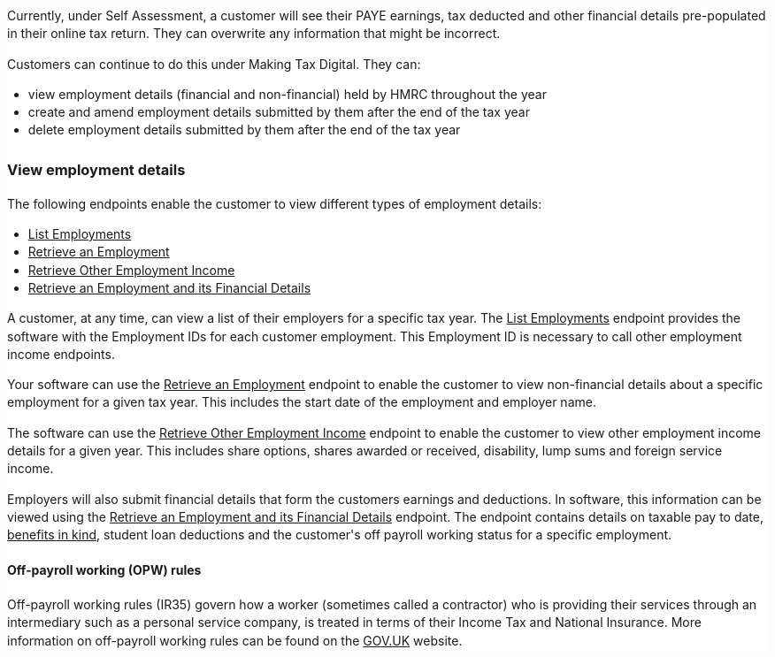 Currently, under Self Assessment, a customer will see their PAYE earnings, tax deducted and other financial details pre-populated in their online tax return. They can overwrite any information that might be incorrect. 

Customers can continue to do this under Making Tax Digital. They can:

- view employment details (financial and non-financial) held by HMRC throughout the year
- create and amend employment details submitted by them after the end of the tax year
- delete employment details submitted by them after the end of the tax year

### View employment details

The following endpoints enable the customer to view different types of employment details:

- [List Employments](/api-documentation/docs/api/service/individuals-employments-income-api/1.0/oas/page#tag/Employments/paths/~1individuals~1employments-income~1%7Bnino%7D~1%7BtaxYear%7D/get)
- [Retrieve an Employment](/api-documentation/docs/api/service/individuals-employments-income-api/1.0/oas/page#tag/Employments/paths/~1individuals~1employments-income~1%7Bnino%7D~1%7BtaxYear%7D~1%7BemploymentId%7D/get)
- [Retrieve Other Employment Income](/api-documentation/docs/api/service/individuals-employments-income-api/1.0/oas/page#tag/Other-Employment-Income/paths/~1individuals~1employments-income~1other~1%7Bnino%7D~1%7BtaxYear%7D/get)
- [Retrieve an Employment and its Financial Details](/api-documentation/docs/api/service/individuals-employments-income-api/1.0/oas/page#tag/Employments/paths/~1individuals~1employments-income~1%7Bnino%7D~1%7BtaxYear%7D~1%7BemploymentId%7D~1financial-details/get)

A customer, at any time, can view a list of their employers for a specific tax year. The [List Employments](/api-documentation/docs/api/service/individuals-employments-income-api/1.0/oas/page#tag/Employments/paths/~1individuals~1employments-income~1%7Bnino%7D~1%7BtaxYear%7D/get) endpoint provides the software with the Employment IDs for each customer employment. This Employment ID is necessary to call other employment income endpoints.

Your software can use the [Retrieve an Employment](/api-documentation/docs/api/service/individuals-employments-income-api/1.0/oas/page#tag/Employments/paths/~1individuals~1employments-income~1%7Bnino%7D~1%7BtaxYear%7D~1%7BemploymentId%7D/get) endpoint to enable the customer to view non-financial details about a specific employment for a given tax year. This includes the start date of the employment and employer name.

The software can use the [Retrieve Other Employment Income](/api-documentation/docs/api/service/individuals-employments-income-api/1.0/oas/page#tag/Other-Employment-Income/paths/~1individuals~1employments-income~1other~1%7Bnino%7D~1%7BtaxYear%7D/get) endpoint to enable the customer to view other employment income details for a given year. This includes share options, shares awarded or received, disability, lump sums and foreign service income.

Employers will also submit financial details that form the customers earnings and deductions. In software, this information can be viewed using the [Retrieve an Employment and its Financial Details](/api-documentation/docs/api/service/individuals-employments-income-api/1.0/oas/page#tag/Employments/paths/~1individuals~1employments-income~1%7Bnino%7D~1%7BtaxYear%7D~1%7BemploymentId%7D~1financial-details/get) endpoint. The endpoint contains details on taxable pay to date, [benefits in kind](https://www.gov.uk/tax-company-benefits), student loan deductions and the customer's off payroll working status for a specific employment.

#### Off-payroll working (OPW) rules

Off-payroll working rules (IR35) govern how a worker (sometimes called a contractor) who is providing their services through an intermediary such as a personal service company, is treated in terms of their Income Tax and National Insurance. More information on off-payroll working rules can be found on the [GOV.UK](https://www.gov.uk/guidance/understanding-off-payroll-working-ir35) website.
